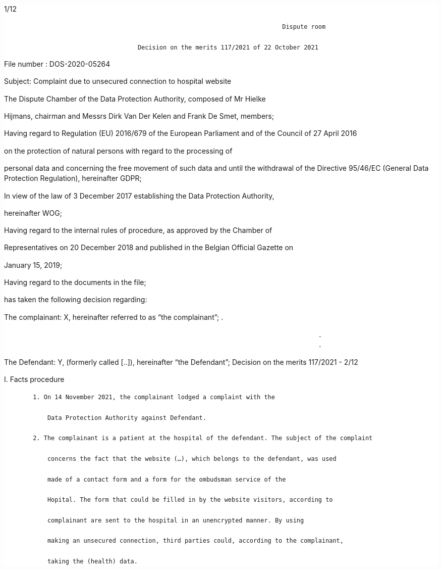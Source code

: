 1/12

                                                                                 Dispute room

                                         Decision on the merits 117/2021 of 22 October 2021

File number : DOS-2020-05264

Subject: Complaint due to unsecured connection to hospital website

The Dispute Chamber of the Data Protection Authority, composed of Mr Hielke

Hijmans, chairman and Messrs Dirk Van Der Kelen and Frank De Smet, members;

Having regard to Regulation (EU) 2016/679 of the European Parliament and of the Council of 27 April 2016

on the protection of natural persons with regard to the processing of

personal data and concerning the free movement of such data and until the withdrawal of the Directive
95/46/EC (General Data Protection Regulation), hereinafter GDPR;

In view of the law of 3 December 2017 establishing the Data Protection Authority,

hereinafter WOG;

Having regard to the internal rules of procedure, as approved by the Chamber of

Representatives on 20 December 2018 and published in the Belgian Official Gazette on

January 15, 2019;

Having regard to the documents in the file;

has taken the following decision regarding:

The complainant: X, hereinafter referred to as “the complainant”; .

                                                                                           .
                                                                                           .
The Defendant: Y, (formerly called \[..\]), hereinafter “the Defendant”; Decision on the merits 117/2021 - 2/12

I. Facts procedure

            1. On 14 November 2021, the complainant lodged a complaint with the

                Data Protection Authority against Defendant.

            2. The complainant is a patient at the hospital of the defendant. The subject of the complaint

                concerns the fact that the website (…), which belongs to the defendant, was used

                made of a contact form and a form for the ombudsman service of the

                Hopital. The form that could be filled in by the website visitors, according to

                complainant are sent to the hospital in an unencrypted manner. By using

                making an unsecured connection, third parties could, according to the complainant,

                taking the (health) data.
